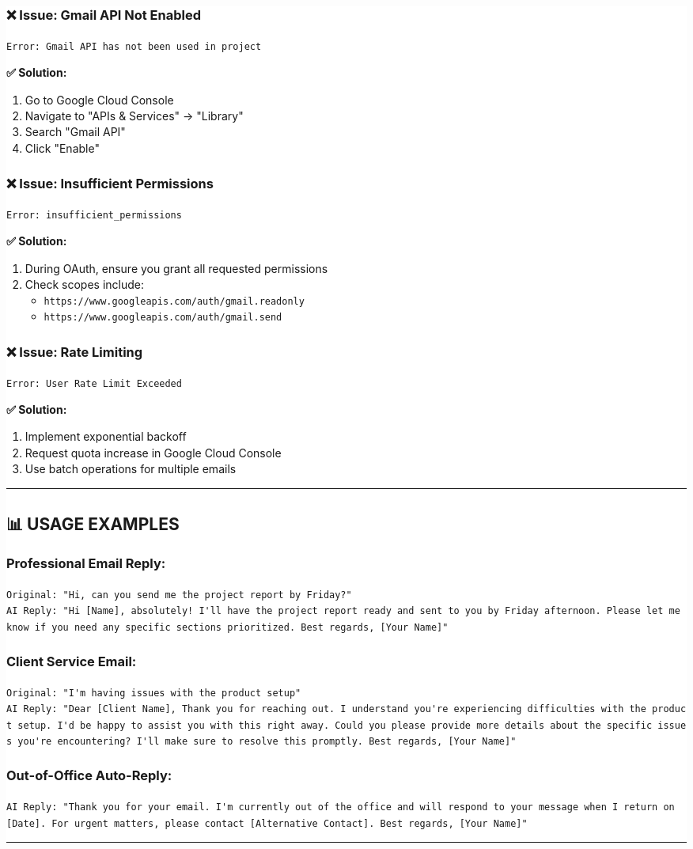 ### **❌ Issue: Gmail API Not Enabled**
```
Error: Gmail API has not been used in project
```

**✅ Solution:**
1. Go to Google Cloud Console
2. Navigate to "APIs & Services" → "Library"
3. Search "Gmail API"
4. Click "Enable"

### **❌ Issue: Insufficient Permissions**
```
Error: insufficient_permissions
```

**✅ Solution:**
1. During OAuth, ensure you grant all requested permissions
2. Check scopes include:
   - `https://www.googleapis.com/auth/gmail.readonly`
   - `https://www.googleapis.com/auth/gmail.send`

### **❌ Issue: Rate Limiting**
```
Error: User Rate Limit Exceeded
```

**✅ Solution:**
1. Implement exponential backoff
2. Request quota increase in Google Cloud Console
3. Use batch operations for multiple emails

---

## 📊 **USAGE EXAMPLES**

### **Professional Email Reply:**
```
Original: "Hi, can you send me the project report by Friday?"
AI Reply: "Hi [Name], absolutely! I'll have the project report ready and sent to you by Friday afternoon. Please let me know if you need any specific sections prioritized. Best regards, [Your Name]"
```

### **Client Service Email:**
```
Original: "I'm having issues with the product setup"
AI Reply: "Dear [Client Name], Thank you for reaching out. I understand you're experiencing difficulties with the product setup. I'd be happy to assist you with this right away. Could you please provide more details about the specific issues you're encountering? I'll make sure to resolve this promptly. Best regards, [Your Name]"
```

### **Out-of-Office Auto-Reply:**
```
AI Reply: "Thank you for your email. I'm currently out of the office and will respond to your message when I return on [Date]. For urgent matters, please contact [Alternative Contact]. Best regards, [Your Name]"
```

---